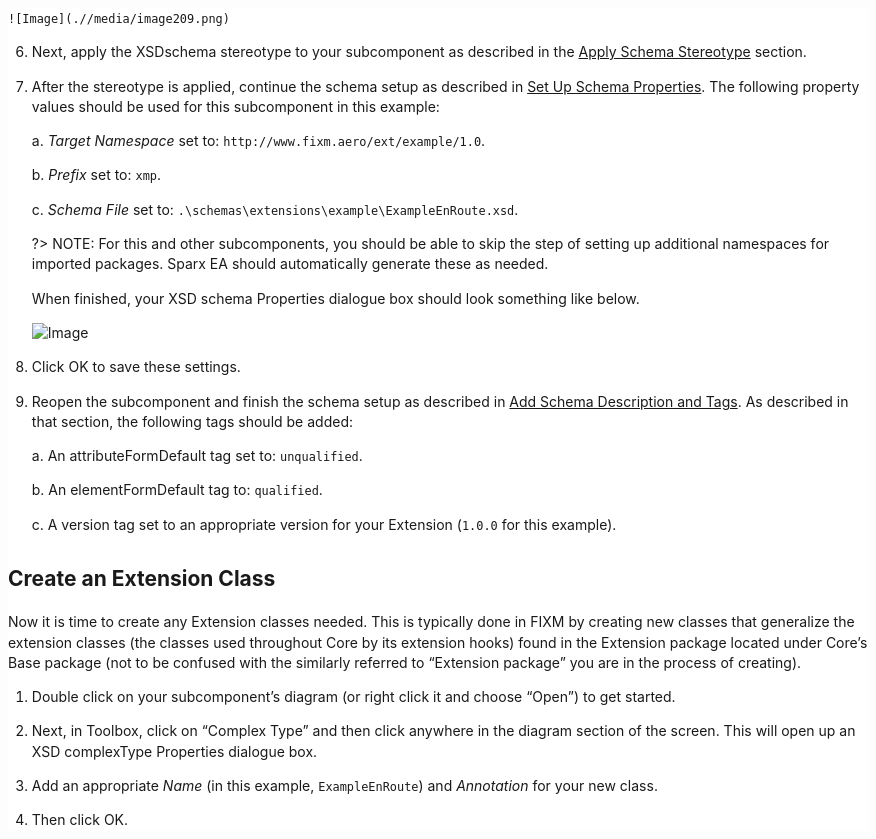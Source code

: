     ![Image](.//media/image209.png)

6. Next, apply the XSDschema stereotype to your subcomponent as
    described in the [Apply Schema Stereotype](how-to-create-fixm-extension/create-an-extension-root-package?id=apply-schema-stereotype) section.

7. After the stereotype is applied, continue the schema setup as
    described in [Set Up Schema Properties](how-to-create-fixm-extension/create-an-extension-root-package?id=set-up-schema-properties). 
    The following property values should be used for this
    subcomponent in this example:

    a.  *Target Namespace* set to: `http://www.fixm.aero/ext/example/1.0`.

    b.  *Prefix* set to: `xmp`.

    c.  *Schema File* set to: `.\schemas\extensions\example\ExampleEnRoute.xsd`.

    ?> NOTE: For this and other subcomponents, you should be able to skip the step of setting up additional namespaces for imported packages. Sparx EA should automatically generate these as needed.

    When finished, your XSD schema Properties dialogue box should look
    something like below.

    ![Image](.//media/image210.png)

8. Click OK to save these settings.

9. Reopen the subcomponent and finish the schema setup as described in
    [Add Schema Description and Tags](how-to-create-fixm-extension/create-an-extension-root-package?id=add-schema-description-and-tags).
    As described in that section, the following tags should be added:

    a.  An attributeFormDefault tag set to: `unqualified`.

    b.  An elementFormDefault tag to: `qualified`.

    c.  A version tag set to an appropriate version for your Extension (`1.0.0` for this example).

## Create an Extension Class

Now it is time to create any Extension classes needed. This is typically done in FIXM by creating new classes that generalize the extension classes (the classes used throughout Core by its extension hooks) found in the Extension package located under Core’s Base package (not to be confused with the similarly referred to “Extension package” you are in the process of creating).

1. Double click on your subcomponent’s diagram (or right click it and
    choose “Open”) to get started.

2. Next, in Toolbox, click on “Complex Type” and then click anywhere in
    the diagram section of the screen. This will open up an XSD
    complexType Properties dialogue box.

3. Add an appropriate *Name* (in this example, `ExampleEnRoute`) and *Annotation* for your new class.

4. Then click OK.
